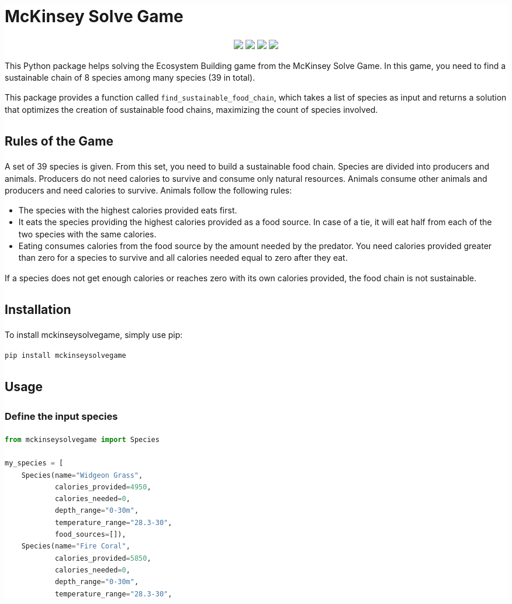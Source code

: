 # McKinsey Solve Game

<p align="center">
    <img src="https://github.com/SebastienEveno/mckinseysolvegame/actions/workflows/python-package.yml/badge.svg?branch=master" />
    <a href="https://pypi.org/project/mckinseysolvegame" alt="Python Versions">
        <img src="https://img.shields.io/pypi/pyversions/mckinseysolvegame.svg?logo=python&logoColor=white" /></a>
    <a href="https://pypi.org/project/mckinseysolvegame" alt="PyPi">
        <img src="https://img.shields.io/pypi/v/mckinseysolvegame" /></a>
    <a href="https://pepy.tech/project/mckinseysolvegame" alt="Downloads">
        <img src="https://pepy.tech/badge/mckinseysolvegame" /></a>
</p>

This Python package helps solving the Ecosystem Building game from the McKinsey Solve Game. 
In this game, you need to find a sustainable chain of 8 species among many species (39 in total). 

This package provides a function called `find_sustainable_food_chain`, which takes a list of species as input and returns a solution that optimizes the creation of sustainable food chains, maximizing the count of species involved.

## Rules of the Game

A set of 39 species is given. From this set, you need to build a sustainable food chain.
Species are divided into producers and animals. Producers do not need calories to survive and consume only natural resources. Animals consume other animals and producers and need calories to survive.
Animals follow the following rules:
- The species with the highest calories provided eats first.
- It eats the species providing the highest calories provided as a food source. In case of a tie, it will eat half from each of the two species with the same calories.
- Eating consumes calories from the food source by the amount needed by the predator. You need calories provided greater than zero for a species to survive and all calories needed equal to zero after they eat.

If a species does not get enough calories or reaches zero with its own calories provided, the food chain is not sustainable.

## Installation

To install mckinseysolvegame, simply use pip:

```sh
pip install mckinseysolvegame
```

## Usage

### Define the input species

```python
from mckinseysolvegame import Species

my_species = [
    Species(name="Widgeon Grass",
            calories_provided=4950,
            calories_needed=0,
            depth_range="0-30m",
            temperature_range="28.3-30",
            food_sources=[]),
    Species(name="Fire Coral",
            calories_provided=5850,
            calories_needed=0,
            depth_range="0-30m",
            temperature_range="28.3-30",
```